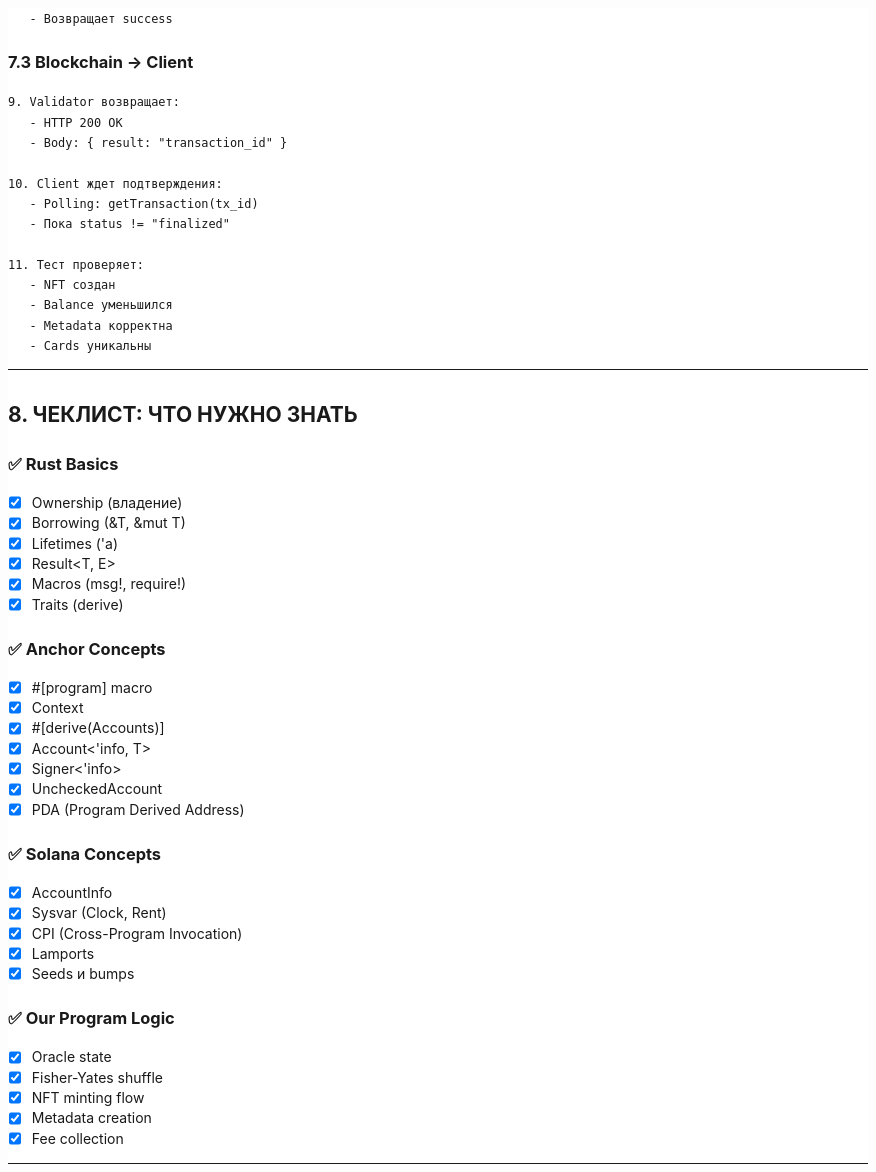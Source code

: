 ```
   - Возвращает success
```

### 7.3 Blockchain → Client

```
9. Validator возвращает:
   - HTTP 200 OK
   - Body: { result: "transaction_id" }

10. Client ждет подтверждения:
   - Polling: getTransaction(tx_id)
   - Пока status != "finalized"

11. Тест проверяет:
   - NFT создан
   - Balance уменьшился
   - Metadata корректна
   - Cards уникальны
```

---

## 8. ЧЕКЛИСТ: ЧТО НУЖНО ЗНАТЬ

### ✅ Rust Basics
- [x] Ownership (владение)
- [x] Borrowing (&T, &mut T)
- [x] Lifetimes ('a)
- [x] Result<T, E>
- [x] Macros (msg!, require!)
- [x] Traits (derive)

### ✅ Anchor Concepts
- [x] #[program] macro
- [x] Context<T>
- [x] #[derive(Accounts)]
- [x] Account<'info, T>
- [x] Signer<'info>
- [x] UncheckedAccount
- [x] PDA (Program Derived Address)

### ✅ Solana Concepts
- [x] AccountInfo
- [x] Sysvar (Clock, Rent)
- [x] CPI (Cross-Program Invocation)
- [x] Lamports
- [x] Seeds и bumps

### ✅ Our Program Logic
- [x] Oracle state
- [x] Fisher-Yates shuffle
- [x] NFT minting flow
- [x] Metadata creation
- [x] Fee collection

---